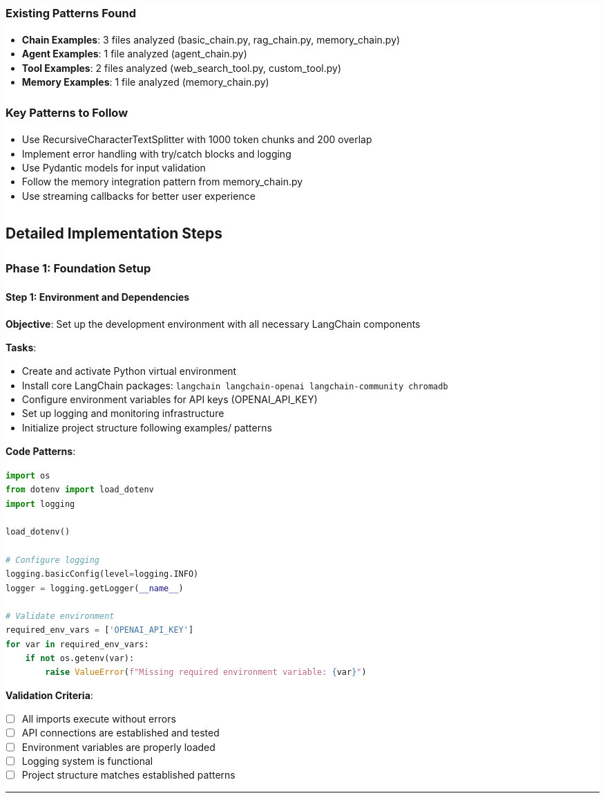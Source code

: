 ### Existing Patterns Found
- **Chain Examples**: 3 files analyzed (basic_chain.py, rag_chain.py, memory_chain.py)
- **Agent Examples**: 1 file analyzed (agent_chain.py)
- **Tool Examples**: 2 files analyzed (web_search_tool.py, custom_tool.py)
- **Memory Examples**: 1 file analyzed (memory_chain.py)

### Key Patterns to Follow
- Use RecursiveCharacterTextSplitter with 1000 token chunks and 200 overlap
- Implement error handling with try/catch blocks and logging
- Use Pydantic models for input validation
- Follow the memory integration pattern from memory_chain.py
- Use streaming callbacks for better user experience

## Detailed Implementation Steps

### Phase 1: Foundation Setup

#### Step 1: Environment and Dependencies
**Objective**: Set up the development environment with all necessary LangChain components

**Tasks**:
- Create and activate Python virtual environment
- Install core LangChain packages: `langchain langchain-openai langchain-community chromadb`
- Configure environment variables for API keys (OPENAI_API_KEY)
- Set up logging and monitoring infrastructure
- Initialize project structure following examples/ patterns

**Code Patterns**:
```python
import os
from dotenv import load_dotenv
import logging

load_dotenv()

# Configure logging
logging.basicConfig(level=logging.INFO)
logger = logging.getLogger(__name__)

# Validate environment
required_env_vars = ['OPENAI_API_KEY']
for var in required_env_vars:
    if not os.getenv(var):
        raise ValueError(f"Missing required environment variable: {var}")
```

**Validation Criteria**:
- [ ] All imports execute without errors
- [ ] API connections are established and tested
- [ ] Environment variables are properly loaded
- [ ] Logging system is functional
- [ ] Project structure matches established patterns

---